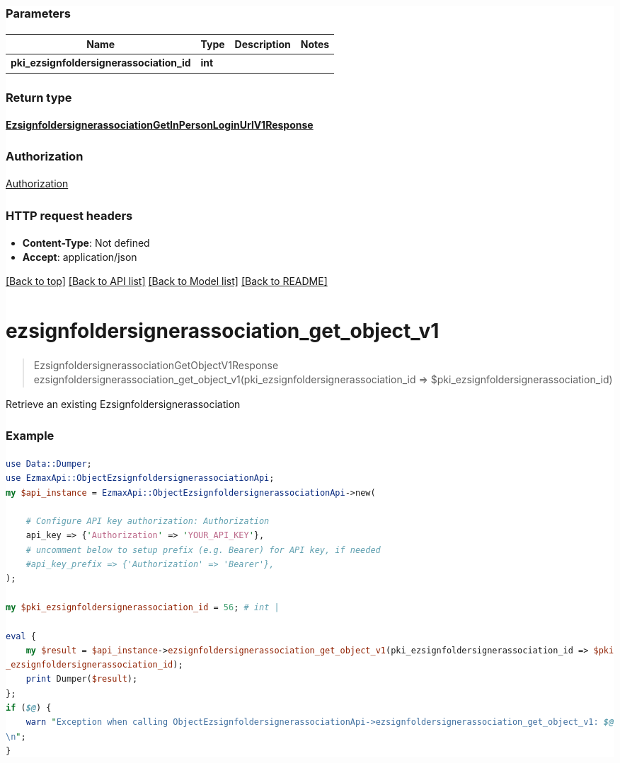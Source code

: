 ### Parameters

Name | Type | Description  | Notes
------------- | ------------- | ------------- | -------------
 **pki_ezsignfoldersignerassociation_id** | **int**|  | 

### Return type

[**EzsignfoldersignerassociationGetInPersonLoginUrlV1Response**](EzsignfoldersignerassociationGetInPersonLoginUrlV1Response.md)

### Authorization

[Authorization](../README.md#Authorization)

### HTTP request headers

 - **Content-Type**: Not defined
 - **Accept**: application/json

[[Back to top]](#) [[Back to API list]](../README.md#documentation-for-api-endpoints) [[Back to Model list]](../README.md#documentation-for-models) [[Back to README]](../README.md)

# **ezsignfoldersignerassociation_get_object_v1**
> EzsignfoldersignerassociationGetObjectV1Response ezsignfoldersignerassociation_get_object_v1(pki_ezsignfoldersignerassociation_id => $pki_ezsignfoldersignerassociation_id)

Retrieve an existing Ezsignfoldersignerassociation



### Example
```perl
use Data::Dumper;
use EzmaxApi::ObjectEzsignfoldersignerassociationApi;
my $api_instance = EzmaxApi::ObjectEzsignfoldersignerassociationApi->new(

    # Configure API key authorization: Authorization
    api_key => {'Authorization' => 'YOUR_API_KEY'},
    # uncomment below to setup prefix (e.g. Bearer) for API key, if needed
    #api_key_prefix => {'Authorization' => 'Bearer'},
);

my $pki_ezsignfoldersignerassociation_id = 56; # int | 

eval {
    my $result = $api_instance->ezsignfoldersignerassociation_get_object_v1(pki_ezsignfoldersignerassociation_id => $pki_ezsignfoldersignerassociation_id);
    print Dumper($result);
};
if ($@) {
    warn "Exception when calling ObjectEzsignfoldersignerassociationApi->ezsignfoldersignerassociation_get_object_v1: $@\n";
}
```
